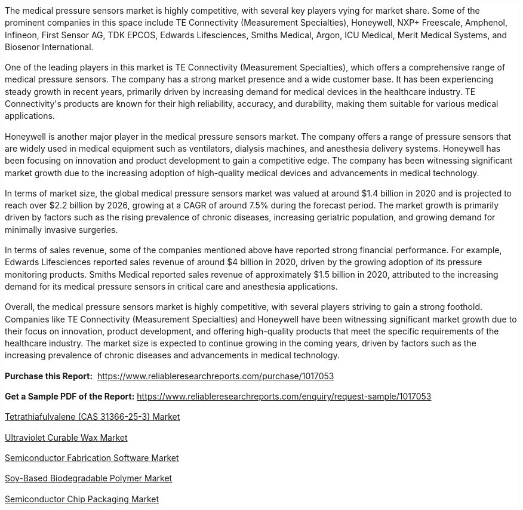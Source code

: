 <p><p>The medical pressure sensors market is highly competitive, with several key players vying for market share. Some of the prominent companies in this space include TE Connectivity (Measurement Specialties), Honeywell, NXP+ Freescale, Amphenol, Infineon, First Sensor AG, TDK EPCOS, Edwards Lifesciences, Smiths Medical, Argon, ICU Medical, Merit Medical Systems, and Biosenor International.</p><p>One of the leading players in this market is TE Connectivity (Measurement Specialties), which offers a comprehensive range of medical pressure sensors. The company has a strong market presence and a wide customer base. It has been experiencing steady growth in recent years, primarily driven by increasing demand for medical devices in the healthcare industry. TE Connectivity's products are known for their high reliability, accuracy, and durability, making them suitable for various medical applications.</p><p>Honeywell is another major player in the medical pressure sensors market. The company offers a range of pressure sensors that are widely used in medical equipment such as ventilators, dialysis machines, and anesthesia delivery systems. Honeywell has been focusing on innovation and product development to gain a competitive edge. The company has been witnessing significant market growth due to the increasing adoption of high-quality medical devices and advancements in medical technology.</p><p>In terms of market size, the global medical pressure sensors market was valued at around $1.4 billion in 2020 and is projected to reach over $2.2 billion by 2026, growing at a CAGR of around 7.5% during the forecast period. The market growth is primarily driven by factors such as the rising prevalence of chronic diseases, increasing geriatric population, and growing demand for minimally invasive surgeries.</p><p>In terms of sales revenue, some of the companies mentioned above have reported strong financial performance. For example, Edwards Lifesciences reported sales revenue of around $4 billion in 2020, driven by the growing adoption of its pressure monitoring products. Smiths Medical reported sales revenue of approximately $1.5 billion in 2020, attributed to the increasing demand for its medical pressure sensors in critical care and anesthesia applications.</p><p>Overall, the medical pressure sensors market is highly competitive, with several players striving to gain a strong foothold. Companies like TE Connectivity (Measurement Specialties) and Honeywell have been witnessing significant market growth due to their focus on innovation, product development, and offering high-quality products that meet the specific requirements of the healthcare industry. The market size is expected to continue growing in the coming years, driven by factors such as the increasing prevalence of chronic diseases and advancements in medical technology.</p></p>
<p><strong>Purchase this Report:</strong>&nbsp;&nbsp;<a href="https://www.reliableresearchreports.com/purchase/1017053">https://www.reliableresearchreports.com/purchase/1017053</a></p>
<p></p>
<p><strong>Get a Sample PDF of the Report:</strong>&nbsp;<a href="https://www.reliableresearchreports.com/enquiry/request-sample/1017053">https://www.reliableresearchreports.com/enquiry/request-sample/1017053</a></p>
<p><p><a href="https://www.linkedin.com/pulse/tetrathiafulvalene-cas-31366-25-3-market-challenges-opportunities-h4pyc/">Tetrathiafulvalene (CAS 31366-25-3) Market</a></p><p><a href="https://www.linkedin.com/pulse/ultraviolet-curable-wax-market-size-2023-2030-global-industrial-zq9jc/">Ultraviolet Curable Wax Market</a></p><p><a href="https://github.com/gshchiplitsov/Market-Research-Report-List-2/blob/main/semiconductor-fabrication-software-market.md">Semiconductor Fabrication Software Market</a></p><p><a href="https://www.linkedin.com/pulse/soy-based-biodegradable-polymer-market-insights-players-forecast-0rf7c/">Soy-Based Biodegradable Polymer Market</a></p><p><a href="https://github.com/ambrozg/Market-Research-Report-List-2/blob/main/semiconductor-chip-packaging-market.md">Semiconductor Chip Packaging Market</a></p></p>